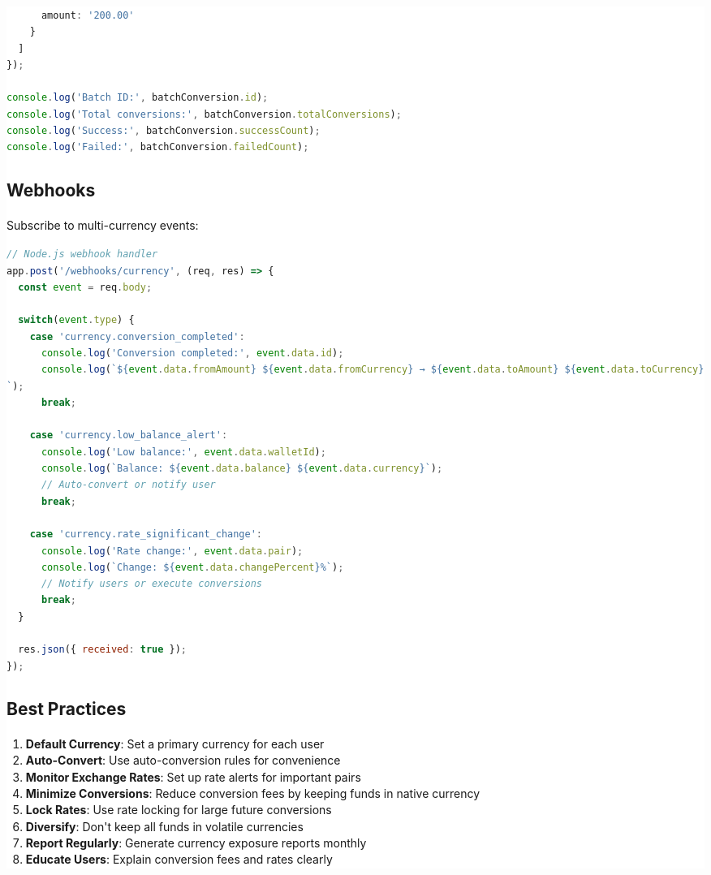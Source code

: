 ```javascript
      amount: '200.00'
    }
  ]
});

console.log('Batch ID:', batchConversion.id);
console.log('Total conversions:', batchConversion.totalConversions);
console.log('Success:', batchConversion.successCount);
console.log('Failed:', batchConversion.failedCount);
```

## Webhooks

Subscribe to multi-currency events:

```javascript
// Node.js webhook handler
app.post('/webhooks/currency', (req, res) => {
  const event = req.body;
  
  switch(event.type) {
    case 'currency.conversion_completed':
      console.log('Conversion completed:', event.data.id);
      console.log(`${event.data.fromAmount} ${event.data.fromCurrency} → ${event.data.toAmount} ${event.data.toCurrency}`);
      break;
      
    case 'currency.low_balance_alert':
      console.log('Low balance:', event.data.walletId);
      console.log(`Balance: ${event.data.balance} ${event.data.currency}`);
      // Auto-convert or notify user
      break;
      
    case 'currency.rate_significant_change':
      console.log('Rate change:', event.data.pair);
      console.log(`Change: ${event.data.changePercent}%`);
      // Notify users or execute conversions
      break;
  }
  
  res.json({ received: true });
});
```

## Best Practices

1. **Default Currency**: Set a primary currency for each user
2. **Auto-Convert**: Use auto-conversion rules for convenience
3. **Monitor Exchange Rates**: Set up rate alerts for important pairs
4. **Minimize Conversions**: Reduce conversion fees by keeping funds in native currency
5. **Lock Rates**: Use rate locking for large future conversions
6. **Diversify**: Don't keep all funds in volatile currencies
7. **Report Regularly**: Generate currency exposure reports monthly
8. **Educate Users**: Explain conversion fees and rates clearly
